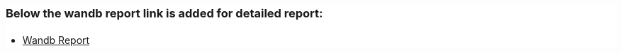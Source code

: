 
### Below the wandb report link is added for detailed report:

 - [Wandb Report](https://wandb.ai/ed24s014-indian-institute-of-technology-madras/CNN_Hyperparameter_Tuning_3/reports/Copy-of-DA6401-Assignment-2--VmlldzoxMjI2MjQyNg?accessToken=n5t71n8616wbg2go0svn1bhi8y7vznqoomthqhpy7wkiqpajhpn7e4ywxx9xodyc)
